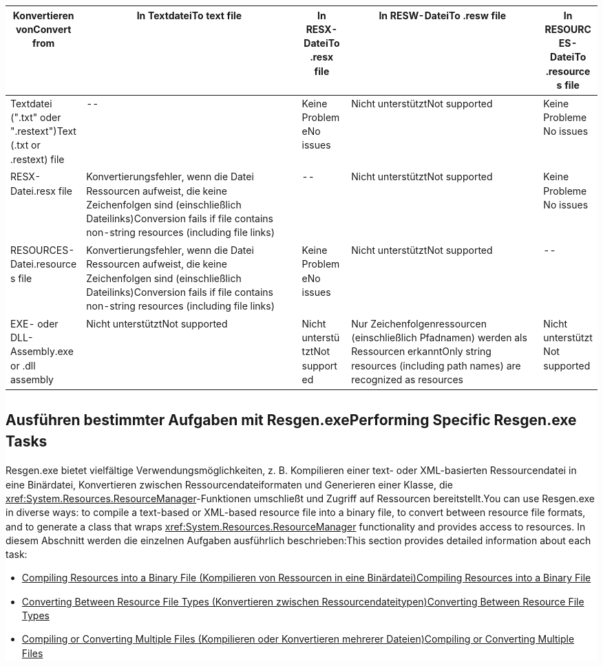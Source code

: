 |<span data-ttu-id="d8f56-207">Konvertieren von</span><span class="sxs-lookup"><span data-stu-id="d8f56-207">Convert from</span></span>|<span data-ttu-id="d8f56-208">In Textdatei</span><span class="sxs-lookup"><span data-stu-id="d8f56-208">To text file</span></span>|<span data-ttu-id="d8f56-209">In RESX-Datei</span><span class="sxs-lookup"><span data-stu-id="d8f56-209">To .resx file</span></span>|<span data-ttu-id="d8f56-210">In RESW-Datei</span><span class="sxs-lookup"><span data-stu-id="d8f56-210">To .resw file</span></span>|<span data-ttu-id="d8f56-211">In RESOURCES-Datei</span><span class="sxs-lookup"><span data-stu-id="d8f56-211">To .resources file</span></span>|  
|------------------|------------------|-------------------|-------------------|------------------------|  
|<span data-ttu-id="d8f56-212">Textdatei (".txt" oder ".restext")</span><span class="sxs-lookup"><span data-stu-id="d8f56-212">Text (.txt or .restext) file</span></span>|--|<span data-ttu-id="d8f56-213">Keine Probleme</span><span class="sxs-lookup"><span data-stu-id="d8f56-213">No issues</span></span>|<span data-ttu-id="d8f56-214">Nicht unterstützt</span><span class="sxs-lookup"><span data-stu-id="d8f56-214">Not supported</span></span>|<span data-ttu-id="d8f56-215">Keine Probleme</span><span class="sxs-lookup"><span data-stu-id="d8f56-215">No issues</span></span>|  
|<span data-ttu-id="d8f56-216">RESX-Datei</span><span class="sxs-lookup"><span data-stu-id="d8f56-216">.resx file</span></span>|<span data-ttu-id="d8f56-217">Konvertierungsfehler, wenn die Datei Ressourcen aufweist, die keine Zeichenfolgen sind (einschließlich Dateilinks)</span><span class="sxs-lookup"><span data-stu-id="d8f56-217">Conversion fails if file contains non-string resources (including file links)</span></span>|--|<span data-ttu-id="d8f56-218">Nicht unterstützt</span><span class="sxs-lookup"><span data-stu-id="d8f56-218">Not supported</span></span>|<span data-ttu-id="d8f56-219">Keine Probleme</span><span class="sxs-lookup"><span data-stu-id="d8f56-219">No issues</span></span>|  
|<span data-ttu-id="d8f56-220">RESOURCES-Datei</span><span class="sxs-lookup"><span data-stu-id="d8f56-220">.resources file</span></span>|<span data-ttu-id="d8f56-221">Konvertierungsfehler, wenn die Datei Ressourcen aufweist, die keine Zeichenfolgen sind (einschließlich Dateilinks)</span><span class="sxs-lookup"><span data-stu-id="d8f56-221">Conversion fails if file contains non-string resources (including file links)</span></span>|<span data-ttu-id="d8f56-222">Keine Probleme</span><span class="sxs-lookup"><span data-stu-id="d8f56-222">No issues</span></span>|<span data-ttu-id="d8f56-223">Nicht unterstützt</span><span class="sxs-lookup"><span data-stu-id="d8f56-223">Not supported</span></span>|--|  
|<span data-ttu-id="d8f56-224">EXE- oder DLL-Assembly</span><span class="sxs-lookup"><span data-stu-id="d8f56-224">.exe or .dll assembly</span></span>|<span data-ttu-id="d8f56-225">Nicht unterstützt</span><span class="sxs-lookup"><span data-stu-id="d8f56-225">Not supported</span></span>|<span data-ttu-id="d8f56-226">Nicht unterstützt</span><span class="sxs-lookup"><span data-stu-id="d8f56-226">Not supported</span></span>|<span data-ttu-id="d8f56-227">Nur Zeichenfolgenressourcen (einschließlich Pfadnamen) werden als Ressourcen erkannt</span><span class="sxs-lookup"><span data-stu-id="d8f56-227">Only string resources (including path names) are recognized as resources</span></span>|<span data-ttu-id="d8f56-228">Nicht unterstützt</span><span class="sxs-lookup"><span data-stu-id="d8f56-228">Not supported</span></span>|  
  
## <a name="performing-specific-resgenexe-tasks"></a><span data-ttu-id="d8f56-229">Ausführen bestimmter Aufgaben mit Resgen.exe</span><span class="sxs-lookup"><span data-stu-id="d8f56-229">Performing Specific Resgen.exe Tasks</span></span>  
 <span data-ttu-id="d8f56-230">Resgen.exe bietet vielfältige Verwendungsmöglichkeiten, z. B. Kompilieren einer text- oder XML-basierten Ressourcendatei in eine Binärdatei, Konvertieren zwischen Ressourcendateiformaten und Generieren einer Klasse, die <xref:System.Resources.ResourceManager>-Funktionen umschließt und Zugriff auf Ressourcen bereitstellt.</span><span class="sxs-lookup"><span data-stu-id="d8f56-230">You can use Resgen.exe in diverse ways: to compile a text-based or XML-based resource file into a binary file, to convert between resource file formats, and to generate a class that wraps <xref:System.Resources.ResourceManager> functionality and provides access to resources.</span></span> <span data-ttu-id="d8f56-231">In diesem Abschnitt werden die einzelnen Aufgaben ausführlich beschrieben:</span><span class="sxs-lookup"><span data-stu-id="d8f56-231">This section provides detailed information about each task:</span></span>  
  
- [<span data-ttu-id="d8f56-232">Compiling Resources into a Binary File (Kompilieren von Ressourcen in eine Binärdatei)</span><span class="sxs-lookup"><span data-stu-id="d8f56-232">Compiling Resources into a Binary File</span></span>](../../../docs/framework/tools/resgen-exe-resource-file-generator.md#Compiling)  
  
- [<span data-ttu-id="d8f56-233">Converting Between Resource File Types (Konvertieren zwischen Ressourcendateitypen)</span><span class="sxs-lookup"><span data-stu-id="d8f56-233">Converting Between Resource File Types</span></span>](../../../docs/framework/tools/resgen-exe-resource-file-generator.md#Convert)  
  
- [<span data-ttu-id="d8f56-234">Compiling or Converting Multiple Files (Kompilieren oder Konvertieren mehrerer Dateien)</span><span class="sxs-lookup"><span data-stu-id="d8f56-234">Compiling or Converting Multiple Files</span></span>](../../../docs/framework/tools/resgen-exe-resource-file-generator.md#Multiple)  
  